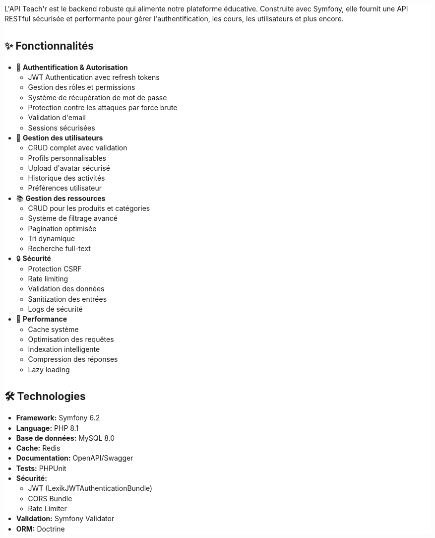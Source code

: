 L'API Teach'r est le backend robuste qui alimente notre plateforme éducative. Construite avec Symfony, elle fournit une API RESTful sécurisée et performante pour gérer l'authentification, les cours, les utilisateurs et plus encore.

## ✨ Fonctionnalités

- 🔐 **Authentification & Autorisation**
  - JWT Authentication avec refresh tokens
  - Gestion des rôles et permissions
  - Système de récupération de mot de passe
  - Protection contre les attaques par force brute
  - Validation d'email
  - Sessions sécurisées
- 👥 **Gestion des utilisateurs**
  - CRUD complet avec validation
  - Profils personnalisables
  - Upload d'avatar sécurisé
  - Historique des activités
  - Préférences utilisateur
- 📚 **Gestion des ressources**
  - CRUD pour les produits et catégories
  - Système de filtrage avancé
  - Pagination optimisée
  - Tri dynamique
  - Recherche full-text
- 🔒 **Sécurité**
  - Protection CSRF
  - Rate limiting
  - Validation des données
  - Sanitization des entrées
  - Logs de sécurité
- 🚀 **Performance**
  - Cache système
  - Optimisation des requêtes
  - Indexation intelligente
  - Compression des réponses
  - Lazy loading

## 🛠 Technologies

- **Framework:** Symfony 6.2
- **Language:** PHP 8.1
- **Base de données:** MySQL 8.0
- **Cache:** Redis
- **Documentation:** OpenAPI/Swagger
- **Tests:** PHPUnit
- **Sécurité:** 
  - JWT (LexikJWTAuthenticationBundle)
  - CORS Bundle
  - Rate Limiter
- **Validation:** Symfony Validator
- **ORM:** Doctrine
